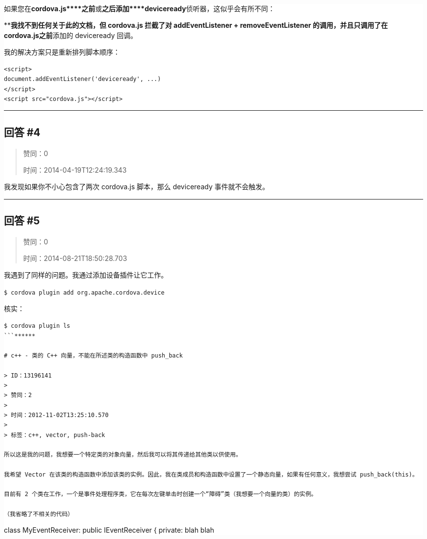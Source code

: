 如果您在**cordova.js****之前**或**之后添加****deviceready**侦听器，这似乎会有所不同：

 ******我找不到任何关于此的文档，但 cordova.js 拦截了对 addEventListener + removeEventListener 的调用，并且只调用了在 cordova.js**之前**添加的 deviceready 回调。

我的解决方案只是重新排列脚本顺序：

```
<script>
document.addEventListener('deviceready', ...)
</script>
<script src="cordova.js"></script> 
```

* * *

## 回答 #4

> 赞同：0
> 
> 时间：2014-04-19T12:24:19.343

我发现如果你不小心包含了两次 cordova.js 脚本，那么 deviceready 事件就不会触发。

* * *

## 回答 #5

> 赞同：0
> 
> 时间：2014-08-21T18:50:28.703

我遇到了同样的问题。我通过添加设备插件让它工作。

```
$ cordova plugin add org.apache.cordova.device 
```

核实：

```
$ cordova plugin ls 
```******

# c++ - 类的 C++ 向量，不能在所述类的构造函数中 push_back

> ID：13196141
> 
> 赞同：2
> 
> 时间：2012-11-02T13:25:10.570
> 
> 标签：c++, vector, push-back

所以这是我的问题，我想要一个特定类的对象向量，然后我可以将其传递给其他类以供使用。

我希望 Vector 在该类的构造函数中添加该类的实例。因此，我在类成员和构造函数中设置了一个静态向量，如果有任何意义，我想尝试 push_back(this)。

目前有 2 个类在工作，一个是事件处理程序类，它在每次左键单击时创建一个“障碍”类（我想要一个向量的类）的实例。

（我省略了不相关的代码）

```
class MyEventReceiver: public IEventReceiver
{
private:
    blah blah
